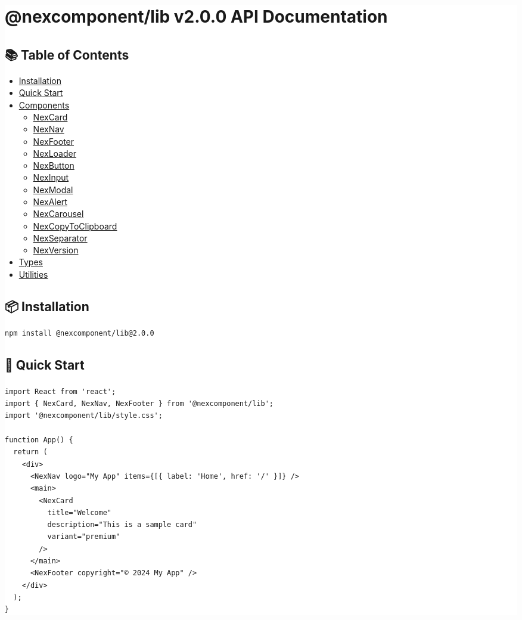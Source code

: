 # @nexcomponent/lib v2.0.0 API Documentation

## 📚 Table of Contents

- [Installation](#installation)
- [Quick Start](#quick-start)
- [Components](#components)
  - [NexCard](#nexcard)
  - [NexNav](#nexnav)
  - [NexFooter](#nexfooter)
  - [NexLoader](#nexloader)
  - [NexButton](#nexbutton)
  - [NexInput](#nexinput)
  - [NexModal](#nexmodal)
  - [NexAlert](#nexalert)
  - [NexCarousel](#nexcarousel)
  - [NexCopyToClipboard](#nexcopytoclipboard)
  - [NexSeparator](#nexseparator)
  - [NexVersion](#nexversion)
- [Types](#types)
- [Utilities](#utilities)

## 📦 Installation

```bash
npm install @nexcomponent/lib@2.0.0
```

## 🚀 Quick Start

```tsx
import React from 'react';
import { NexCard, NexNav, NexFooter } from '@nexcomponent/lib';
import '@nexcomponent/lib/style.css';

function App() {
  return (
    <div>
      <NexNav logo="My App" items={[{ label: 'Home', href: '/' }]} />
      <main>
        <NexCard
          title="Welcome"
          description="This is a sample card"
          variant="premium"
        />
      </main>
      <NexFooter copyright="© 2024 My App" />
    </div>
  );
}
```
